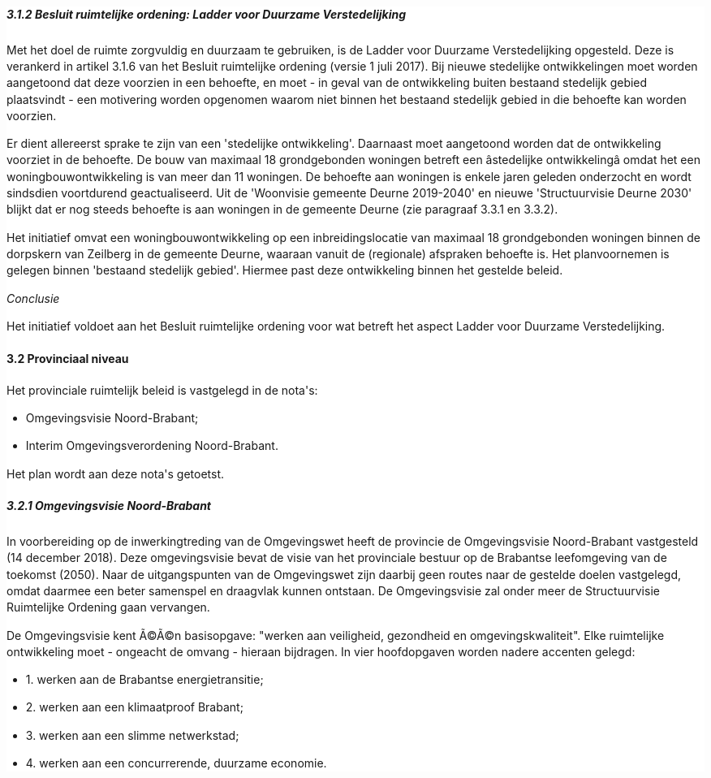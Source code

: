 ##### 3\.1\.2 Besluit ruimtelijke ordening: Ladder voor Duurzame Verstedelijking

Met het doel de ruimte zorgvuldig en duurzaam te gebruiken, is de Ladder voor Duurzame Verstedelijking opgesteld. Deze is verankerd in artikel 3\.1\.6 van het Besluit ruimtelijke ordening (versie 1 juli 2017\). Bij nieuwe stedelijke ontwikkelingen moet worden aangetoond dat deze voorzien in een behoefte, en moet \- in geval van de ontwikkeling buiten bestaand stedelijk gebied plaatsvindt \- een motivering worden opgenomen waarom niet binnen het bestaand stedelijk gebied in die behoefte kan worden voorzien.

Er dient allereerst sprake te zijn van een 'stedelijke ontwikkeling'. Daarnaast moet aangetoond worden dat de ontwikkeling voorziet in de behoefte. De bouw van maximaal 18 grondgebonden woningen betreft een âstedelijke ontwikkelingâ omdat het een woningbouwontwikkeling is van meer dan 11 woningen. De behoefte aan woningen is enkele jaren geleden onderzocht en wordt sindsdien voortdurend geactualiseerd. Uit de 'Woonvisie gemeente Deurne 2019\-2040' en nieuwe 'Structuurvisie Deurne 2030' blijkt dat er nog steeds behoefte is aan woningen in de gemeente Deurne (zie paragraaf 3\.3\.1 en 3\.3\.2).

Het initiatief omvat een woningbouwontwikkeling op een inbreidingslocatie van maximaal 18 grondgebonden woningen binnen de dorpskern van Zeilberg in de gemeente Deurne, waaraan vanuit de (regionale) afspraken behoefte is. Het planvoornemen is gelegen binnen 'bestaand stedelijk gebied'. Hiermee past deze ontwikkeling binnen het gestelde beleid.

*Conclusie*

Het initiatief voldoet aan het Besluit ruimtelijke ordening voor wat betreft het aspect Ladder voor Duurzame Verstedelijking.

#### 3\.2 Provinciaal niveau

Het provinciale ruimtelijk beleid is vastgelegd in de nota's:

* Omgevingsvisie Noord\-Brabant;

* Interim Omgevingsverordening Noord\-Brabant.

Het plan wordt aan deze nota's getoetst.

##### 3\.2\.1 Omgevingsvisie Noord\-Brabant

In voorbereiding op de inwerkingtreding van de Omgevingswet heeft de provincie de Omgevingsvisie Noord\-Brabant vastgesteld (14 december 2018\). Deze omgevingsvisie bevat de visie van het provinciale bestuur op de Brabantse leefomgeving van de toekomst (2050\). Naar de uitgangspunten van de Omgevingswet zijn daarbij geen routes naar de gestelde doelen vastgelegd, omdat daarmee een beter samenspel en draagvlak kunnen ontstaan. De Omgevingsvisie zal onder meer de Structuurvisie Ruimtelijke Ordening gaan vervangen.

De Omgevingsvisie kent Ã©Ã©n basisopgave: "werken aan veiligheid, gezondheid en omgevingskwaliteit". Elke ruimtelijke ontwikkeling moet \- ongeacht de omvang \- hieraan bijdragen. In vier hoofdopgaven worden nadere accenten gelegd:

* 1\. werken aan de Brabantse energietransitie;

* 2\. werken aan een klimaatproof Brabant;

* 3\. werken aan een slimme netwerkstad;

* 4\. werken aan een concurrerende, duurzame economie.
